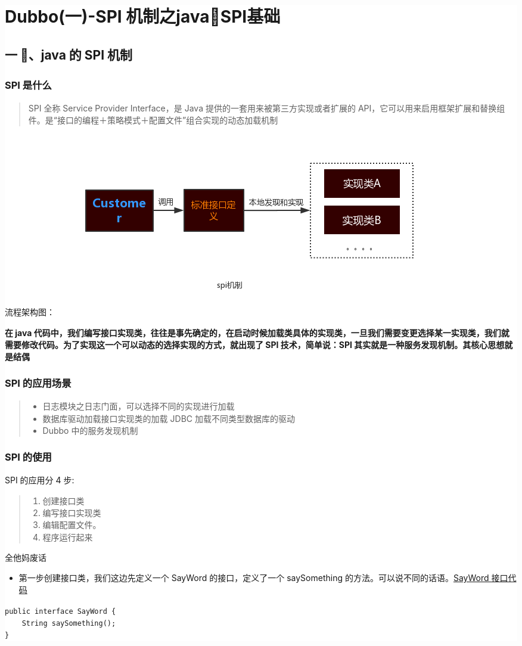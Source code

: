 # Dubbo(一)-SPI 机制之javaSPI基础

## 一 、java 的 SPI 机制

### SPI 是什么

> SPI 全称 Service Provider Interface，是 Java 提供的一套用来被第三方实现或者扩展的 API，它可以用来启用框架扩展和替换组件。是“接口的编程＋策略模式＋配置文件”组合实现的动态加载机制

流程架构图：
![spi框架流程图](https://raw.githubusercontent.com/fightcrap/javaStudy/master/image/spi/SPI.png)

**在 java 代码中，我们编写接口实现类，往往是事先确定的，在启动时候加载类具体的实现类，一旦我们需要变更选择某一实现类，我们就需要修改代码。为了实现这一个可以动态的选择实现的方式，就出现了 SPI 技术，简单说：SPI 其实就是一种服务发现机制。其核心思想就是结偶**

### SPI 的应用场景

> - 日志模块之日志门面，可以选择不同的实现进行加载
> - 数据库驱动加载接口实现类的加载 JDBC 加载不同类型数据库的驱动
> - Dubbo 中的服务发现机制

### SPI 的使用

SPI 的应用分 4 步:

> 1. 创建接口类
> 2. 编写接口实现类
> 3. 编辑配置文件。
> 4. 程序运行起来

全他妈废话

- 第一步创建接口类，我们这边先定义一个 SayWord 的接口，定义了一个 saySomething 的方法。可以说不同的话语。[SayWord 接口代码](https://github.com/fightcrap/javaStudy/blob/master/dubbo/src/main/java/com/pangxie/server/dubbo/spi/api/SayWord.java)

```
public interface SayWord {
    String saySomething();
}
```
